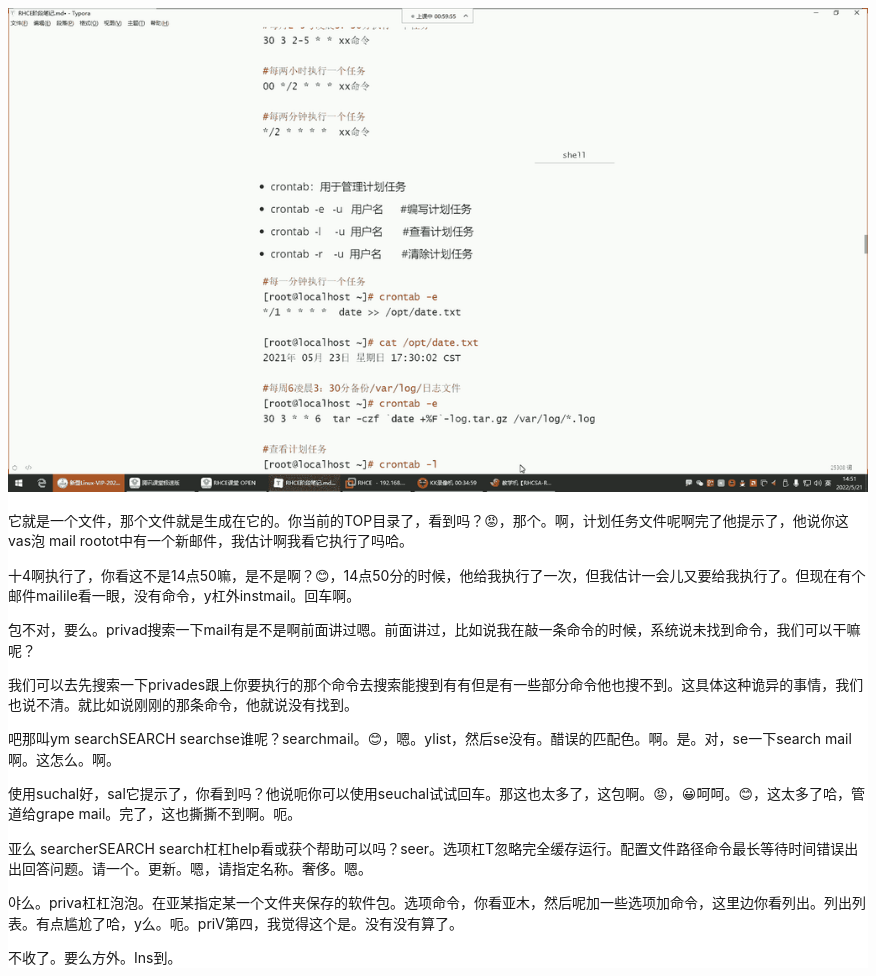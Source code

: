 ![](img/7f1c1210e1c15a62c1785a92b1343dea_63.png)

它就是一个文件，那个文件就是生成在它的。你当前的TOP目录了，看到吗？😡，那个。啊，计划任务文件呢啊完了他提示了，他说你这vas泡 mail rootot中有一个新邮件，我估计啊我看它执行了吗哈。

十4啊执行了，你看这不是14点50嘛，是不是啊？😊，14点50分的时候，他给我执行了一次，但我估计一会儿又要给我执行了。但现在有个邮件mailile看一眼，没有命令，y杠外instmail。回车啊。

包不对，要么。privad搜索一下mail有是不是啊前面讲过嗯。前面讲过，比如说我在敲一条命令的时候，系统说未找到命令，我们可以干嘛呢？

我们可以去先搜索一下privades跟上你要执行的那个命令去搜索能搜到有有但是有一些部分命令他也搜不到。这具体这种诡异的事情，我们也说不清。就比如说刚刚的那条命令，他就说没有找到。

吧那叫ym searchSEARCH searchse谁呢？searchmail。😊，嗯。ylist，然后se没有。醋误的匹配色。啊。是。对，se一下search mail啊。这怎么。啊。

使用suchal好，sal它提示了，你看到吗？他说呃你可以使用seuchal试试回车。那这也太多了，这包啊。😡，😀呵呵。😊，这太多了哈，管道给grape mail。完了，这也撕撕不到啊。呃。

亚么 searcherSEARCH search杠杠help看或获个帮助可以吗？seer。选项杠T忽略完全缓存运行。配置文件路径命令最长等待时间错误出出回答问题。请一个。更新。嗯，请指定名称。奢侈。嗯。

야么。priva杠杠泡泡。在亚某指定某一个文件夹保存的软件包。选项命令，你看亚木，然后呢加一些选项加命令，这里边你看列出。列出列表。有点尴尬了哈，y么。呃。priV第四，我觉得这个是。没有没有算了。

不收了。要么方外。Ins到。
